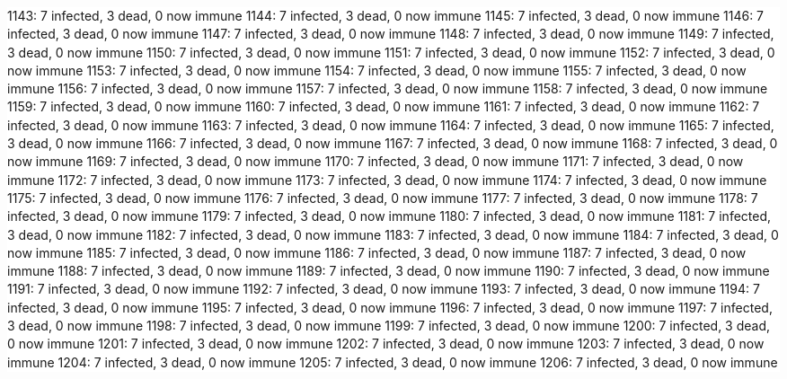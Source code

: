 1143: 7 infected, 3 dead, 0 now immune
1144: 7 infected, 3 dead, 0 now immune
1145: 7 infected, 3 dead, 0 now immune
1146: 7 infected, 3 dead, 0 now immune
1147: 7 infected, 3 dead, 0 now immune
1148: 7 infected, 3 dead, 0 now immune
1149: 7 infected, 3 dead, 0 now immune
1150: 7 infected, 3 dead, 0 now immune
1151: 7 infected, 3 dead, 0 now immune
1152: 7 infected, 3 dead, 0 now immune
1153: 7 infected, 3 dead, 0 now immune
1154: 7 infected, 3 dead, 0 now immune
1155: 7 infected, 3 dead, 0 now immune
1156: 7 infected, 3 dead, 0 now immune
1157: 7 infected, 3 dead, 0 now immune
1158: 7 infected, 3 dead, 0 now immune
1159: 7 infected, 3 dead, 0 now immune
1160: 7 infected, 3 dead, 0 now immune
1161: 7 infected, 3 dead, 0 now immune
1162: 7 infected, 3 dead, 0 now immune
1163: 7 infected, 3 dead, 0 now immune
1164: 7 infected, 3 dead, 0 now immune
1165: 7 infected, 3 dead, 0 now immune
1166: 7 infected, 3 dead, 0 now immune
1167: 7 infected, 3 dead, 0 now immune
1168: 7 infected, 3 dead, 0 now immune
1169: 7 infected, 3 dead, 0 now immune
1170: 7 infected, 3 dead, 0 now immune
1171: 7 infected, 3 dead, 0 now immune
1172: 7 infected, 3 dead, 0 now immune
1173: 7 infected, 3 dead, 0 now immune
1174: 7 infected, 3 dead, 0 now immune
1175: 7 infected, 3 dead, 0 now immune
1176: 7 infected, 3 dead, 0 now immune
1177: 7 infected, 3 dead, 0 now immune
1178: 7 infected, 3 dead, 0 now immune
1179: 7 infected, 3 dead, 0 now immune
1180: 7 infected, 3 dead, 0 now immune
1181: 7 infected, 3 dead, 0 now immune
1182: 7 infected, 3 dead, 0 now immune
1183: 7 infected, 3 dead, 0 now immune
1184: 7 infected, 3 dead, 0 now immune
1185: 7 infected, 3 dead, 0 now immune
1186: 7 infected, 3 dead, 0 now immune
1187: 7 infected, 3 dead, 0 now immune
1188: 7 infected, 3 dead, 0 now immune
1189: 7 infected, 3 dead, 0 now immune
1190: 7 infected, 3 dead, 0 now immune
1191: 7 infected, 3 dead, 0 now immune
1192: 7 infected, 3 dead, 0 now immune
1193: 7 infected, 3 dead, 0 now immune
1194: 7 infected, 3 dead, 0 now immune
1195: 7 infected, 3 dead, 0 now immune
1196: 7 infected, 3 dead, 0 now immune
1197: 7 infected, 3 dead, 0 now immune
1198: 7 infected, 3 dead, 0 now immune
1199: 7 infected, 3 dead, 0 now immune
1200: 7 infected, 3 dead, 0 now immune
1201: 7 infected, 3 dead, 0 now immune
1202: 7 infected, 3 dead, 0 now immune
1203: 7 infected, 3 dead, 0 now immune
1204: 7 infected, 3 dead, 0 now immune
1205: 7 infected, 3 dead, 0 now immune
1206: 7 infected, 3 dead, 0 now immune